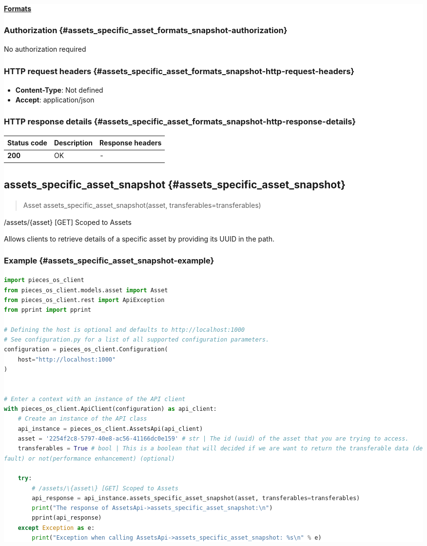 [**Formats**](../models/Formats)

### Authorization {#assets_specific_asset_formats_snapshot-authorization}

No authorization required

### HTTP request headers {#assets_specific_asset_formats_snapshot-http-request-headers}

 - **Content-Type**: Not defined
 - **Accept**: application/json


### HTTP response details {#assets_specific_asset_formats_snapshot-http-response-details}

| Status code | Description | Response headers |
|-------------|-------------|------------------|
**200** | OK |  -  |

## **assets_specific_asset_snapshot** {#assets_specific_asset_snapshot}
> Asset assets_specific_asset_snapshot(asset, transferables=transferables)

/assets/\{asset\} [GET] Scoped to Assets

Allows clients to retrieve details of a specific asset by providing its UUID in the path.

### Example {#assets_specific_asset_snapshot-example}


```python
import pieces_os_client
from pieces_os_client.models.asset import Asset
from pieces_os_client.rest import ApiException
from pprint import pprint

# Defining the host is optional and defaults to http://localhost:1000
# See configuration.py for a list of all supported configuration parameters.
configuration = pieces_os_client.Configuration(
    host="http://localhost:1000"
)


# Enter a context with an instance of the API client
with pieces_os_client.ApiClient(configuration) as api_client:
    # Create an instance of the API class
    api_instance = pieces_os_client.AssetsApi(api_client)
    asset = '2254f2c8-5797-40e8-ac56-41166dc0e159' # str | The id (uuid) of the asset that you are trying to access.
    transferables = True # bool | This is a boolean that will decided if we are want to return the transferable data (default) or not(performance enhancement) (optional)

    try:
        # /assets/\{asset\} [GET] Scoped to Assets
        api_response = api_instance.assets_specific_asset_snapshot(asset, transferables=transferables)
        print("The response of AssetsApi->assets_specific_asset_snapshot:\n")
        pprint(api_response)
    except Exception as e:
        print("Exception when calling AssetsApi->assets_specific_asset_snapshot: %s\n" % e)
```

